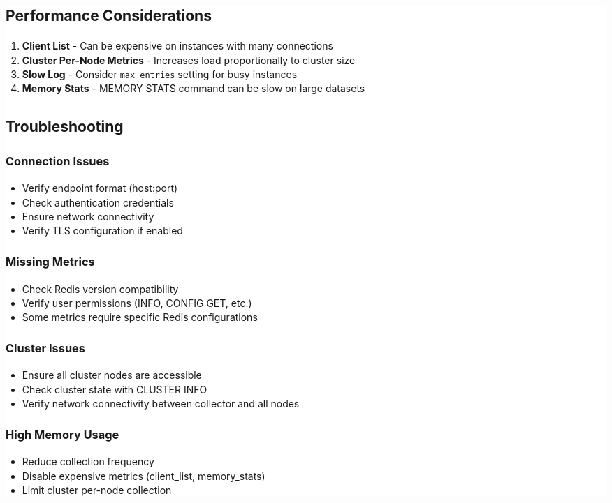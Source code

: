 ## Performance Considerations

1. **Client List** - Can be expensive on instances with many connections
2. **Cluster Per-Node Metrics** - Increases load proportionally to cluster size
3. **Slow Log** - Consider `max_entries` setting for busy instances
4. **Memory Stats** - MEMORY STATS command can be slow on large datasets

## Troubleshooting

### Connection Issues
- Verify endpoint format (host:port)
- Check authentication credentials
- Ensure network connectivity
- Verify TLS configuration if enabled

### Missing Metrics
- Check Redis version compatibility
- Verify user permissions (INFO, CONFIG GET, etc.)
- Some metrics require specific Redis configurations

### Cluster Issues
- Ensure all cluster nodes are accessible
- Check cluster state with CLUSTER INFO
- Verify network connectivity between collector and all nodes

### High Memory Usage
- Reduce collection frequency
- Disable expensive metrics (client_list, memory_stats)
- Limit cluster per-node collection